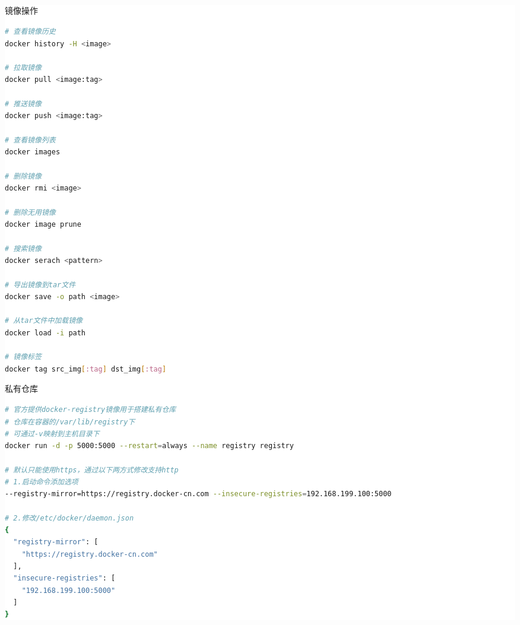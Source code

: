 镜像操作
```sh
# 查看镜像历史
docker history -H <image>

# 拉取镜像
docker pull <image:tag>

# 推送镜像
docker push <image:tag>

# 查看镜像列表
docker images

# 删除镜像
docker rmi <image>

# 删除无用镜像
docker image prune

# 搜索镜像
docker serach <pattern>

# 导出镜像到tar文件
docker save -o path <image>

# 从tar文件中加载镜像
docker load -i path

# 镜像标签
docker tag src_img[:tag] dst_img[:tag]
```

私有仓库
```sh
# 官方提供docker-registry镜像用于搭建私有仓库
# 仓库在容器的/var/lib/registry下
# 可通过-v映射到主机目录下
docker run -d -p 5000:5000 --restart=always --name registry registry

# 默认只能使用https，通过以下两方式修改支持http
# 1.启动命令添加选项
--registry-mirror=https://registry.docker-cn.com --insecure-registries=192.168.199.100:5000

# 2.修改/etc/docker/daemon.json
{
  "registry-mirror": [
    "https://registry.docker-cn.com"
  ],
  "insecure-registries": [
    "192.168.199.100:5000"
  ]
}
```
